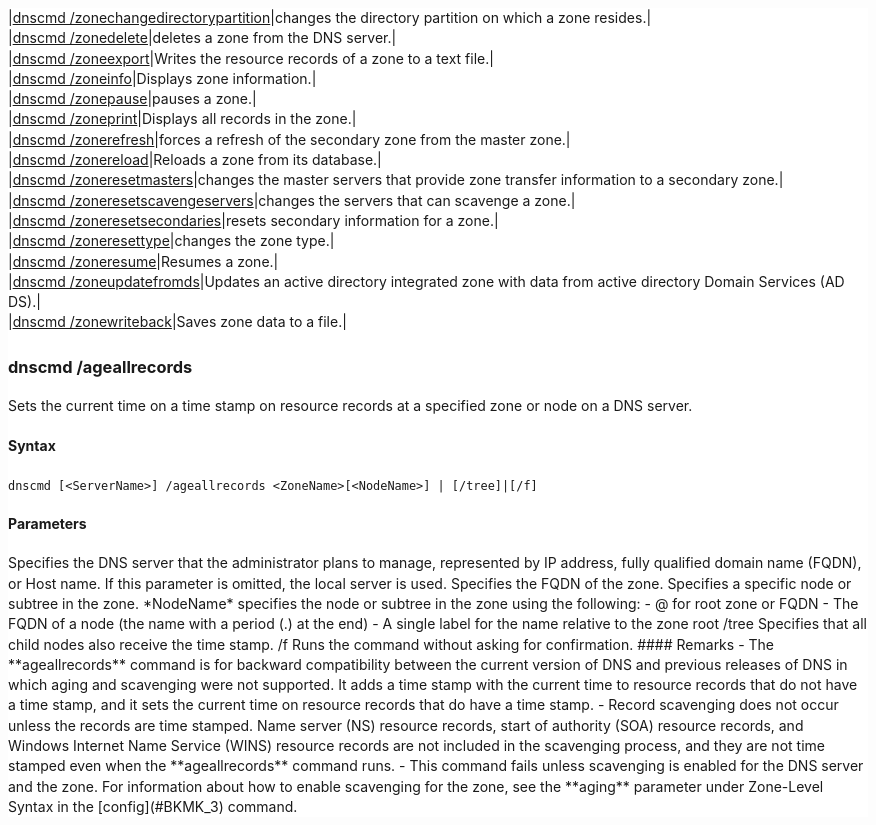 |[dnscmd /zonechangedirectorypartition](#BKMK_23)|changes the directory partition on which a zone resides.|  
|[dnscmd /zonedelete](#BKMK_24)|deletes a zone from the DNS server.|  
|[dnscmd /zoneexport](#BKMK_25)|Writes the resource records of a zone to a text file.|  
|[dnscmd /zoneinfo](#BKMK_26)|Displays zone information.|  
|[dnscmd /zonepause](#BKMK_27)|pauses a zone.|  
|[dnscmd /zoneprint](#BKMK_28)|Displays all records in the zone.|  
|[dnscmd /zonerefresh](#BKMK_30)|forces a refresh of the secondary zone from the master zone.|  
|[dnscmd /zonereload](#BKMK_31)|Reloads a zone from its database.|  
|[dnscmd /zoneresetmasters](#BKMK_32)|changes the master servers that provide zone transfer information to a secondary zone.|  
|[dnscmd /zoneresetscavengeservers](#BKMK_33)|changes the servers that can scavenge a zone.|  
|[dnscmd /zoneresetsecondaries](#BKMK_34)|resets secondary information for a zone.|  
|[dnscmd /zoneresettype](#BKMK_29)|changes the zone type.|  
|[dnscmd /zoneresume](#BKMK_35)|Resumes a zone.|  
|[dnscmd /zoneupdatefromds](#BKMK_36)|Updates an active directory integrated zone with data from active directory Domain Services (AD DS).|  
|[dnscmd /zonewriteback](#BKMK_37)|Saves zone data to a file.|  
### <a name="BKMK_1"></a>dnscmd /ageallrecords  
Sets the current time on a time stamp on resource records at a specified zone or node on a DNS server.  
#### Syntax  
```  
dnscmd [<ServerName>] /ageallrecords <ZoneName>[<NodeName>] | [/tree]|[/f]  
```  
#### Parameters  
<ServerName>  
Specifies the DNS server that the administrator plans to manage, represented by IP address, fully qualified domain name (FQDN), or Host name. If this parameter is omitted, the local server is used.  
<ZoneName>  
Specifies the FQDN of the zone.  
<NodeName>  
Specifies a specific node or subtree in the zone. *NodeName* specifies the node or subtree in the zone using the following:  
-   @ for root zone or FQDN  
-   The FQDN of a node (the name with a period (.) at the end)  
-   A single label for the name relative to the zone root  
/tree  
Specifies that all child nodes also receive the time stamp.  
/f  
Runs the command without asking for confirmation.  
#### Remarks  
-   The **ageallrecords** command is for backward compatibility between the current version of DNS and previous releases of DNS in which aging and scavenging were not supported. It adds a time stamp with the current time to resource records that do not have a time stamp, and it sets the current time on resource records that do have a time stamp.  
-   Record scavenging does not occur unless the records are time stamped. Name server (NS) resource records, start of authority (SOA) resource records, and Windows Internet Name Service (WINS) resource records are not included in the scavenging process, and they are not time stamped even when the **ageallrecords** command runs.  
-   This command fails unless scavenging is enabled for the DNS server and the zone. For information about how to enable scavenging for the zone, see the **aging** parameter under Zone-Level Syntax in the [config](#BKMK_3) command.  